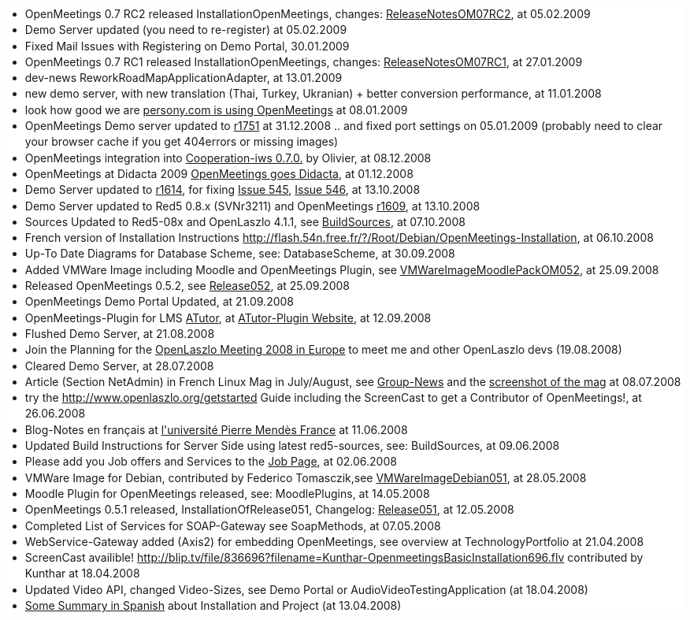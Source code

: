   * OpenMeetings 0.7 RC2 released InstallationOpenMeetings, changes: [ReleaseNotesOM07RC2](ReleaseNotesOM07RC2.md), at 05.02.2009
  * Demo Server updated (you need to re-register) at 05.02.2009
  * Fixed Mail Issues with Registering on Demo Portal, 30.01.2009
  * OpenMeetings 0.7 RC1 released InstallationOpenMeetings, changes: [ReleaseNotesOM07RC1](ReleaseNotesOM07RC1.md), at 27.01.2009
  * dev-news ReworkRoadMapApplicationAdapter, at 13.01.2009
  * new demo server, with new translation (Thai, Turkey, Ukranian) + better conversion performance, at 11.01.2008
  * look how good we are [persony.com is using OpenMeetings](http://wagner-sebastian.com/wordpress/2009/01/08/personycom-is-using-openmeetings-screen-sharing-solution/) at 08.01.2009
  * OpenMeetings Demo server updated to [r1751](https://code.google.com/p/openmeetings/source/detail?r=1751) at 31.12.2008 .. and fixed port settings on 05.01.2009 (probably need to clear your browser cache if you get 404errors or missing images)
  * OpenMeetings integration into [Cooperation-iws 0.7.0.](http://www.cooperation-iws.eu) by Olivier, at 08.12.2008
  * OpenMeetings at Didacta 2009 [OpenMeetings goes Didacta](http://wagner-sebastian.com/wordpress/2008/12/01/openmeetings-goes-didacta/), at 01.12.2008
  * Demo Server updated to [r1614](https://code.google.com/p/openmeetings/source/detail?r=1614), for fixing [Issue 545](https://code.google.com/p/openmeetings/issues/detail?id=545), [Issue 546](https://code.google.com/p/openmeetings/issues/detail?id=546), at 13.10.2008
  * Demo Server updated to Red5 0.8.x (SVNr3211) and OpenMeetings [r1609](https://code.google.com/p/openmeetings/source/detail?r=1609), at 13.10.2008
  * Sources Updated to Red5-08x and OpenLaszlo 4.1.1, see [BuildSources](BuildSources.md), at 07.10.2008
  * French version of Installation Instructions http://flash.54n.free.fr/?/Root/Debian/OpenMeetings-Installation, at 06.10.2008
  * Up-To Date Diagrams for Database Scheme, see: DatabaseScheme, at 30.09.2008
  * Added VMWare Image including Moodle and OpenMeetings Plugin, see [VMWareImageMoodlePackOM052](VMWareImageMoodlePackOM052.md), at 25.09.2008
  * Released OpenMeetings 0.5.2, see [Release052](Release052.md), at 25.09.2008
  * OpenMeetings Demo Portal Updated, at 21.09.2008
  * OpenMeetings-Plugin for LMS [ATutor](http://www.atutor.ca), at [ATutor-Plugin Website](http://www.atutor.ca/atutor/modules/index.php), at 12.09.2008
  * Flushed Demo Server, at 21.08.2008
  * Join the Planning for the [OpenLaszlo Meeting 2008 in Europe](http://groups.google.com/group/openlaszlo-europe/browse_thread/thread/c8e658dc062a6daa) to meet me and other OpenLaszlo devs (19.08.2008)
  * Cleared Demo Server, at 28.07.2008
  * Article (Section NetAdmin) in French Linux Mag in July/August, see [Group-News](http://groups.google.com/group/openmeetings-user/browse_thread/thread/4ea22a2cf81b1efc) and the [screenshot of the mag](http://www.ed-diamond.com/feuille_lmag107/index.html) at 08.07.2008
  * try the http://www.openlaszlo.org/getstarted Guide including the ScreenCast to get a Contributor of OpenMeetings!, at 26.06.2008
  * Blog-Notes en français at [l'université Pierre Mendès France](http://www.vu.auf.org/contact/spip.php?page=vu_article_actualite&id_article=205&lang=fr) at 11.06.2008
  * Updated Build Instructions for Server Side using latest red5-sources, see: BuildSources, at 09.06.2008
  * Please add you Job offers and Services to the [Job Page](http://code.google.com/p/openmeetings/wiki/Jobs), at 02.06.2008
  * VMWare Image for Debian, contributed by Federico Tomasczik,see [VMWareImageDebian051](VMWareImageDebian051.md), at 28.05.2008
  * Moodle Plugin for OpenMeetings released, see: MoodlePlugins, at 14.05.2008
  * OpenMeetings 0.5.1 released, InstallationOfRelease051, Changelog: [Release051](Release051.md), at 12.05.2008
  * Completed List of Services for SOAP-Gateway see SoapMethods, at 07.05.2008
  * WebService-Gateway added (Axis2) for embedding OpenMeetings, see overview at TechnologyPortfolio at 21.04.2008
  * ScreenCast availible! http://blip.tv/file/836696?filename=Kunthar-OpenmeetingsBasicInstallation696.flv contributed by Kunthar at 18.04.2008
  * Updated Video API, changed Video-Sizes, see  Demo Portal or AudioVideoTestingApplication (at 18.04.2008)
  * [Some Summary in Spanish](http://liberamemoria.blogspot.com/2008/04/instalacin-de-openmeetings-en-debian.html) about Installation and Project (at 13.04.2008)